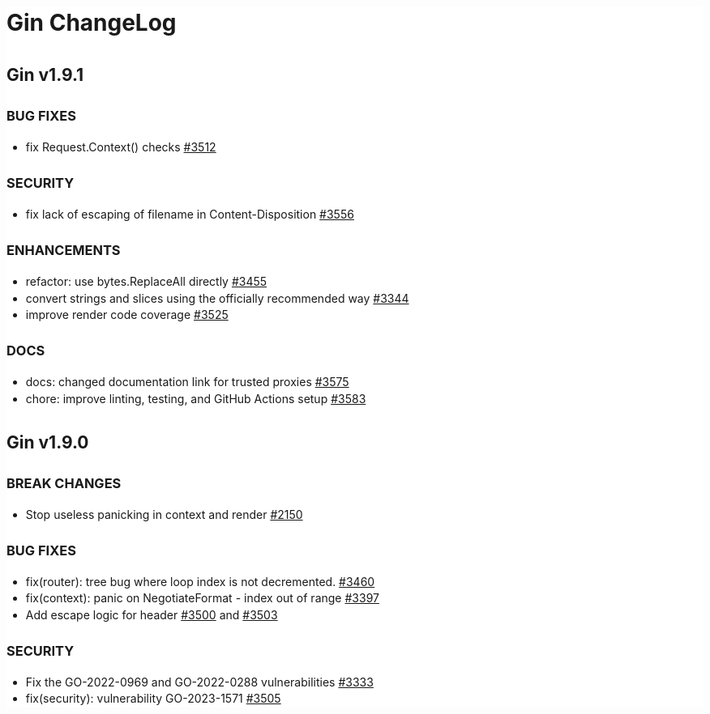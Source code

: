 # Gin ChangeLog

## Gin v1.9.1

### BUG FIXES 

* fix Request.Context() checks [#3512](https://github.com/Superdanda/hade/framework/gin/pull/3512)

### SECURITY

* fix lack of escaping of filename in Content-Disposition [#3556](https://github.com/Superdanda/hade/framework/gin/pull/3556) 

### ENHANCEMENTS

* refactor: use bytes.ReplaceAll directly [#3455](https://github.com/Superdanda/hade/framework/gin/pull/3455)
* convert strings and slices using the officially recommended way [#3344](https://github.com/Superdanda/hade/framework/gin/pull/3344)
* improve render code coverage [#3525](https://github.com/Superdanda/hade/framework/gin/pull/3525)

### DOCS

* docs: changed documentation link for trusted proxies [#3575](https://github.com/Superdanda/hade/framework/gin/pull/3575)
* chore: improve linting, testing, and GitHub Actions setup [#3583](https://github.com/Superdanda/hade/framework/gin/pull/3583)

## Gin v1.9.0

### BREAK CHANGES

* Stop useless panicking in context and render [#2150](https://github.com/Superdanda/hade/framework/gin/pull/2150)

### BUG FIXES

* fix(router): tree bug where loop index is not decremented. [#3460](https://github.com/Superdanda/hade/framework/gin/pull/3460)
* fix(context): panic on NegotiateFormat - index out of range [#3397](https://github.com/Superdanda/hade/framework/gin/pull/3397)
* Add escape logic for header [#3500](https://github.com/Superdanda/hade/framework/gin/pull/3500) and [#3503](https://github.com/Superdanda/hade/framework/gin/pull/3503)

### SECURITY

* Fix the GO-2022-0969 and GO-2022-0288 vulnerabilities [#3333](https://github.com/Superdanda/hade/framework/gin/pull/3333)
* fix(security): vulnerability GO-2023-1571 [#3505](https://github.com/Superdanda/hade/framework/gin/pull/3505)
